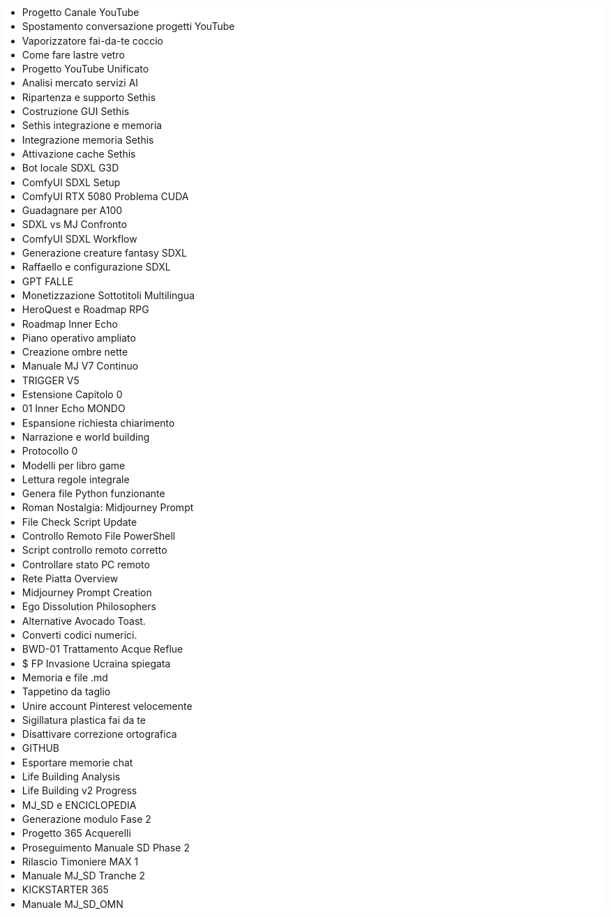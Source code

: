 - Progetto Canale YouTube
- Spostamento conversazione progetti YouTube
- Vaporizzatore fai-da-te coccio
- Come fare lastre vetro
- Progetto YouTube Unificato
- Analisi mercato servizi AI
- Ripartenza e supporto Sethis
- Costruzione GUI Sethis
- Sethis integrazione e memoria
- Integrazione memoria Sethis
- Attivazione cache Sethis
- Bot locale SDXL G3D
- ComfyUI SDXL Setup
- ComfyUI RTX 5080 Problema CUDA
- Guadagnare per A100
- SDXL vs MJ Confronto
- ComfyUI SDXL Workflow
- Generazione creature fantasy SDXL
- Raffaello e configurazione SDXL
- GPT FALLE
- Monetizzazione Sottotitoli Multilingua
- HeroQuest e Roadmap RPG
- Roadmap Inner Echo
- Piano operativo ampliato
- Creazione ombre nette
- Manuale MJ V7 Continuo
- TRIGGER V5
- Estensione Capitolo 0
- 01 Inner Echo MONDO
- Espansione richiesta chiarimento
- Narrazione e world building
- Protocollo 0
- Modelli per libro game
- Lettura regole integrale
- Genera file Python funzionante
- Roman Nostalgia: Midjourney Prompt
- File Check Script Update
- Controllo Remoto File PowerShell
- Script controllo remoto corretto
- Controllare stato PC remoto
- Rete Piatta Overview
- Midjourney Prompt Creation
- Ego Dissolution Philosophers
- Alternative Avocado Toast.
- Converti codici numerici.
- BWD-01 Trattamento Acque Reflue
- $ FP Invasione Ucraina spiegata
- Memoria e file .md
- Tappetino da taglio
- Unire account Pinterest velocemente
- Sigillatura plastica fai da te
- Disattivare correzione ortografica
- GITHUB
- Esportare memorie chat
- Life Building Analysis
- Life Building v2 Progress
- MJ_SD e ENCICLOPEDIA
- Generazione modulo Fase 2
- Progetto 365 Acquerelli
- Proseguimento Manuale SD Phase 2
- Rilascio Timoniere MAX 1
- Manuale MJ_SD Tranche 2
- KICKSTARTER 365
- Manuale MJ_SD_OMN